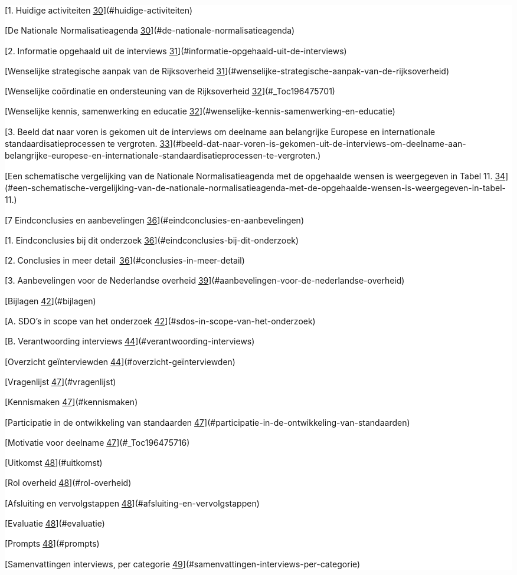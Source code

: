 [1. Huidige activiteiten [30](#huidige-activiteiten)](#huidige-activiteiten)

[De Nationale Normalisatieagenda [30](#de-nationale-normalisatieagenda)](#de-nationale-normalisatieagenda)

[2. Informatie opgehaald uit de interviews [31](#informatie-opgehaald-uit-de-interviews)](#informatie-opgehaald-uit-de-interviews)

[Wenselijke strategische aanpak van de Rijksoverheid [31](#wenselijke-strategische-aanpak-van-de-rijksoverheid)](#wenselijke-strategische-aanpak-van-de-rijksoverheid)

[Wenselijke coördinatie en ondersteuning van de Rijksoverheid [32](#_Toc196475701)](#_Toc196475701)

[Wenselijke kennis, samenwerking en educatie [32](#wenselijke-kennis-samenwerking-en-educatie)](#wenselijke-kennis-samenwerking-en-educatie)

[3. Beeld dat naar voren is gekomen uit de interviews om deelname aan belangrijke Europese en internationale standaardisatieprocessen te vergroten. [33](#beeld-dat-naar-voren-is-gekomen-uit-de-interviews-om-deelname-aan-belangrijke-europese-en-internationale-standaardisatieprocessen-te-vergroten.)](#beeld-dat-naar-voren-is-gekomen-uit-de-interviews-om-deelname-aan-belangrijke-europese-en-internationale-standaardisatieprocessen-te-vergroten.)

[Een schematische vergelijking van de Nationale Normalisatieagenda met de opgehaalde wensen is weergegeven in Tabel 11. [34](#een-schematische-vergelijking-van-de-nationale-normalisatieagenda-met-de-opgehaalde-wensen-is-weergegeven-in-tabel-11.)](#een-schematische-vergelijking-van-de-nationale-normalisatieagenda-met-de-opgehaalde-wensen-is-weergegeven-in-tabel-11.)

[7 Eindconclusies en aanbevelingen [36](#eindconclusies-en-aanbevelingen)](#eindconclusies-en-aanbevelingen)

[1. Eindconclusies bij dit onderzoek [36](#eindconclusies-bij-dit-onderzoek)](#eindconclusies-bij-dit-onderzoek)

[2. Conclusies in meer detail  [36](#conclusies-in-meer-detail)](#conclusies-in-meer-detail)

[3. Aanbevelingen voor de Nederlandse overheid [39](#aanbevelingen-voor-de-nederlandse-overheid)](#aanbevelingen-voor-de-nederlandse-overheid)

[Bijlagen [42](#bijlagen)](#bijlagen)

[A. SDO’s in scope van het onderzoek [42](#sdos-in-scope-van-het-onderzoek)](#sdos-in-scope-van-het-onderzoek)

[B. Verantwoording interviews [44](#verantwoording-interviews)](#verantwoording-interviews)

[Overzicht geïnterviewden [44](#overzicht-geïnterviewden)](#overzicht-geïnterviewden)

[Vragenlijst [47](#vragenlijst)](#vragenlijst)

[Kennismaken [47](#kennismaken)](#kennismaken)

[Participatie in de ontwikkeling van standaarden [47](#participatie-in-de-ontwikkeling-van-standaarden)](#participatie-in-de-ontwikkeling-van-standaarden)

[Motivatie voor deelname [47](#_Toc196475716)](#_Toc196475716)

[Uitkomst [48](#uitkomst)](#uitkomst)

[Rol overheid [48](#rol-overheid)](#rol-overheid)

[Afsluiting en vervolgstappen [48](#afsluiting-en-vervolgstappen)](#afsluiting-en-vervolgstappen)

[Evaluatie [48](#evaluatie)](#evaluatie)

[Prompts [48](#prompts)](#prompts)

[Samenvattingen interviews, per categorie [49](#samenvattingen-interviews-per-categorie)](#samenvattingen-interviews-per-categorie)

